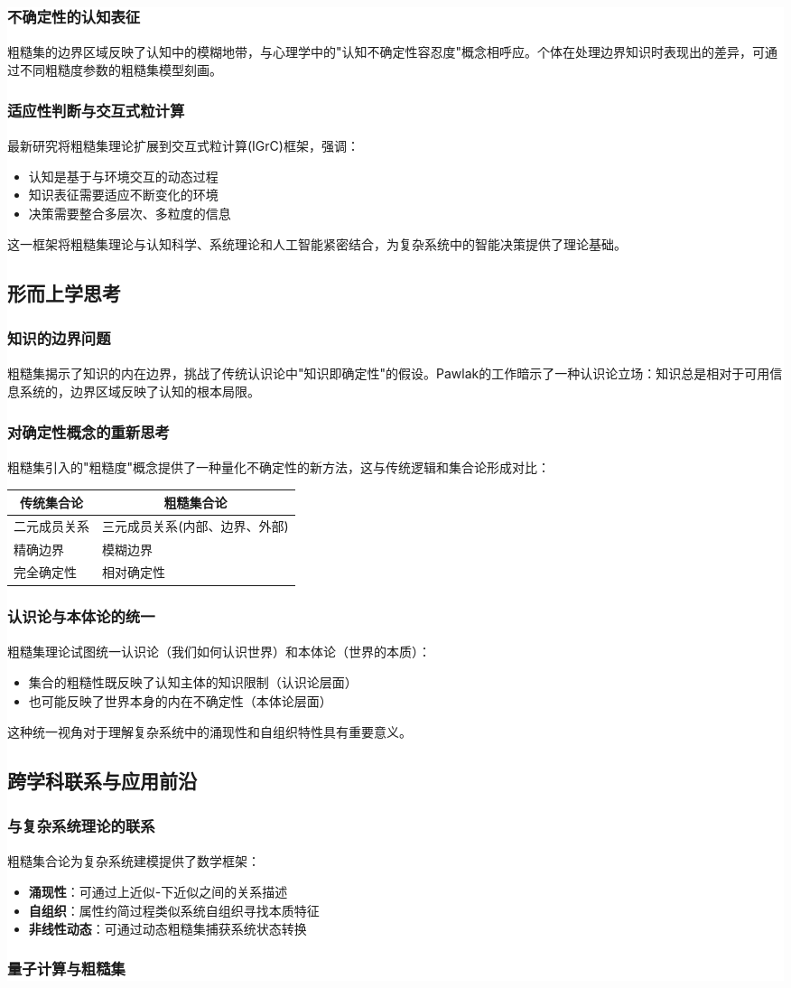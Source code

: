 ### 不确定性的认知表征

粗糙集的边界区域反映了认知中的模糊地带，与心理学中的"认知不确定性容忍度"概念相呼应。个体在处理边界知识时表现出的差异，可通过不同粗糙度参数的粗糙集模型刻画。

### 适应性判断与交互式粒计算

最新研究将粗糙集理论扩展到交互式粒计算(IGrC)框架，强调：

- 认知是基于与环境交互的动态过程
- 知识表征需要适应不断变化的环境
- 决策需要整合多层次、多粒度的信息

这一框架将粗糙集理论与认知科学、系统理论和人工智能紧密结合，为复杂系统中的智能决策提供了理论基础。

## 形而上学思考

### 知识的边界问题

粗糙集揭示了知识的内在边界，挑战了传统认识论中"知识即确定性"的假设。Pawlak的工作暗示了一种认识论立场：知识总是相对于可用信息系统的，边界区域反映了认知的根本局限。

### 对确定性概念的重新思考

粗糙集引入的"粗糙度"概念提供了一种量化不确定性的新方法，这与传统逻辑和集合论形成对比：

| 传统集合论 | 粗糙集合论 |
|---------|---------|
| 二元成员关系 | 三元成员关系(内部、边界、外部) |
| 精确边界 | 模糊边界 |
| 完全确定性 | 相对确定性 |

### 认识论与本体论的统一

粗糙集理论试图统一认识论（我们如何认识世界）和本体论（世界的本质）：

- 集合的粗糙性既反映了认知主体的知识限制（认识论层面）
- 也可能反映了世界本身的内在不确定性（本体论层面）

这种统一视角对于理解复杂系统中的涌现性和自组织特性具有重要意义。

## 跨学科联系与应用前沿

### 与复杂系统理论的联系

粗糙集合论为复杂系统建模提供了数学框架：

- **涌现性**：可通过上近似-下近似之间的关系描述
- **自组织**：属性约简过程类似系统自组织寻找本质特征
- **非线性动态**：可通过动态粗糙集捕获系统状态转换

### 量子计算与粗糙集
